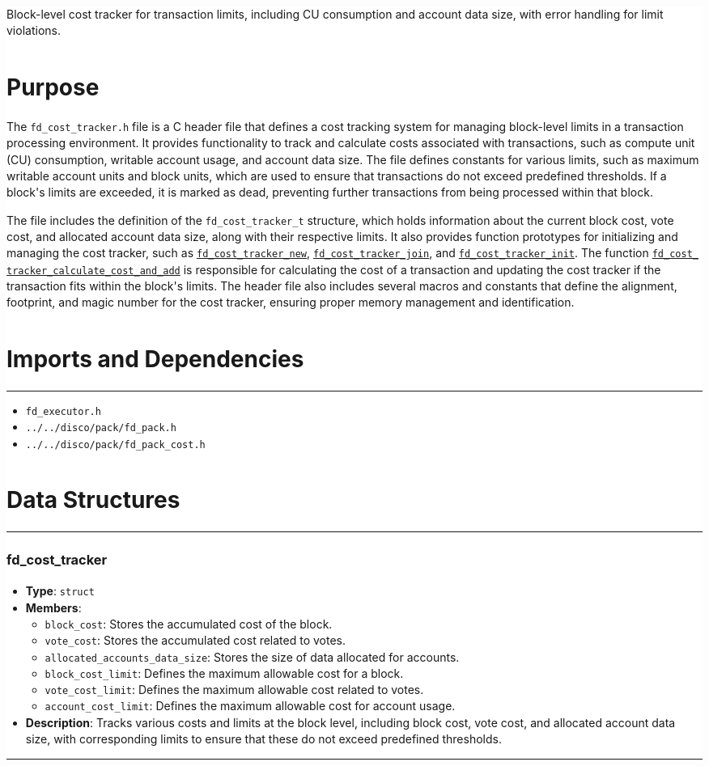 




Block-level cost tracker for transaction limits, including CU consumption and account data size, with error handling for limit violations.

# Purpose
The `fd_cost_tracker.h` file is a C header file that defines a cost tracking system for managing block-level limits in a transaction processing environment. It provides functionality to track and calculate costs associated with transactions, such as compute unit (CU) consumption, writable account usage, and account data size. The file defines constants for various limits, such as maximum writable account units and block units, which are used to ensure that transactions do not exceed predefined thresholds. If a block's limits are exceeded, it is marked as dead, preventing further transactions from being processed within that block.

The file includes the definition of the `fd_cost_tracker_t` structure, which holds information about the current block cost, vote cost, and allocated account data size, along with their respective limits. It also provides function prototypes for initializing and managing the cost tracker, such as [`fd_cost_tracker_new`](<#fd_cost_tracker_new>), [`fd_cost_tracker_join`](<#fd_cost_tracker_join>), and [`fd_cost_tracker_init`](<#fd_cost_tracker_init>). The function [`fd_cost_tracker_calculate_cost_and_add`](<#fd_cost_tracker_calculate_cost_and_add>) is responsible for calculating the cost of a transaction and updating the cost tracker if the transaction fits within the block's limits. The header file also includes several macros and constants that define the alignment, footprint, and magic number for the cost tracker, ensuring proper memory management and identification.
# Imports and Dependencies

---
- `fd_executor.h`
- `../../disco/pack/fd_pack.h`
- `../../disco/pack/fd_pack_cost.h`


# Data Structures

---
### fd\_cost\_tracker
- **Type**: ``struct``
- **Members**:
    - `block_cost`: Stores the accumulated cost of the block.
    - `vote_cost`: Stores the accumulated cost related to votes.
    - `allocated_accounts_data_size`: Stores the size of data allocated for accounts.
    - `block_cost_limit`: Defines the maximum allowable cost for a block.
    - `vote_cost_limit`: Defines the maximum allowable cost related to votes.
    - `account_cost_limit`: Defines the maximum allowable cost for account usage.
- **Description**: Tracks various costs and limits at the block level, including block cost, vote cost, and allocated account data size, with corresponding limits to ensure that these do not exceed predefined thresholds.


---